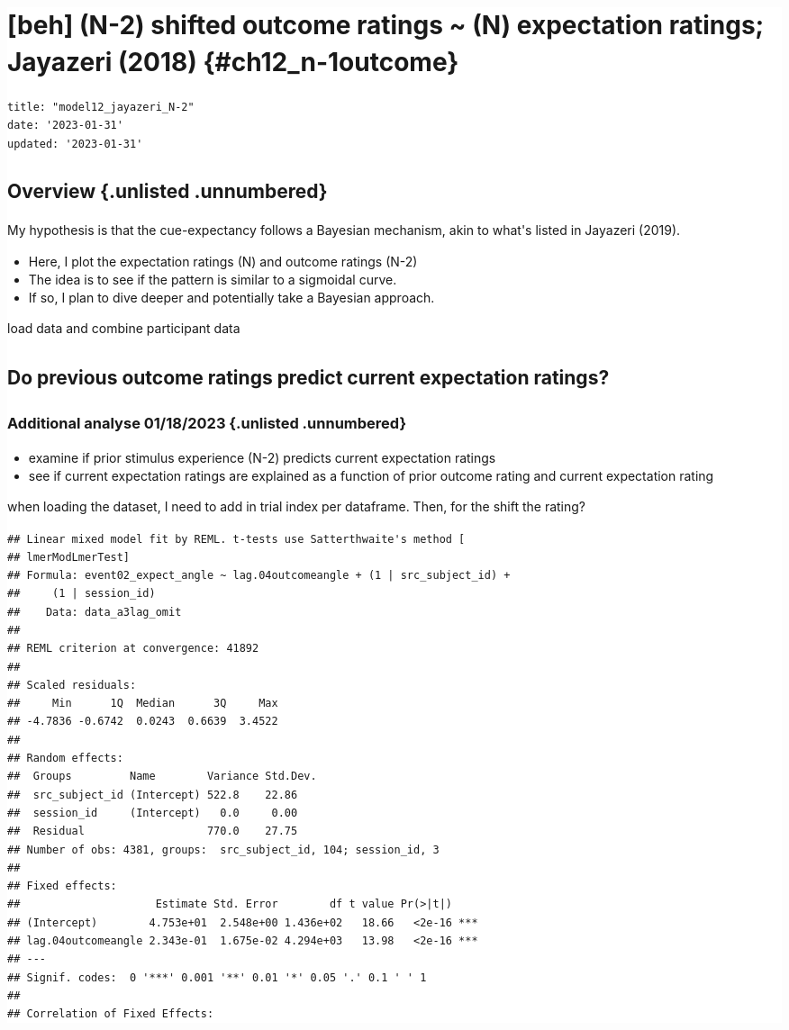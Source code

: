 # [beh] (N-2) shifted outcome ratings ~ (N) expectation ratings; Jayazeri (2018) {#ch12_n-1outcome}

```
title: "model12_jayazeri_N-2"
date: '2023-01-31'
updated: '2023-01-31'
```



## Overview  {.unlisted .unnumbered}
My hypothesis is that the cue-expectancy follows a Bayesian mechanism, akin to what's listed in Jayazeri (2019).
* Here, I plot the expectation ratings (N) and outcome ratings (N-2) 
* The idea is to see if the pattern is similar to a sigmoidal curve. 
* If so, I plan to dive deeper and potentially take a Bayesian approach. 




load data and combine participant data




## Do previous outcome ratings predict current expectation ratings?
### Additional analyse 01/18/2023 {.unlisted .unnumbered}
* examine if prior stimulus experience (N-2) predicts current expectation ratings
* see if current expectation ratings are explained as a function of prior outcome rating and current expectation rating

when loading the dataset, I need to add in trial index per dataframe.
Then, for the shift the rating? 





```
## Linear mixed model fit by REML. t-tests use Satterthwaite's method [
## lmerModLmerTest]
## Formula: event02_expect_angle ~ lag.04outcomeangle + (1 | src_subject_id) +  
##     (1 | session_id)
##    Data: data_a3lag_omit
## 
## REML criterion at convergence: 41892
## 
## Scaled residuals: 
##     Min      1Q  Median      3Q     Max 
## -4.7836 -0.6742  0.0243  0.6639  3.4522 
## 
## Random effects:
##  Groups         Name        Variance Std.Dev.
##  src_subject_id (Intercept) 522.8    22.86   
##  session_id     (Intercept)   0.0     0.00   
##  Residual                   770.0    27.75   
## Number of obs: 4381, groups:  src_subject_id, 104; session_id, 3
## 
## Fixed effects:
##                     Estimate Std. Error        df t value Pr(>|t|)    
## (Intercept)        4.753e+01  2.548e+00 1.436e+02   18.66   <2e-16 ***
## lag.04outcomeangle 2.343e-01  1.675e-02 4.294e+03   13.98   <2e-16 ***
## ---
## Signif. codes:  0 '***' 0.001 '**' 0.01 '*' 0.05 '.' 0.1 ' ' 1
## 
## Correlation of Fixed Effects:
```